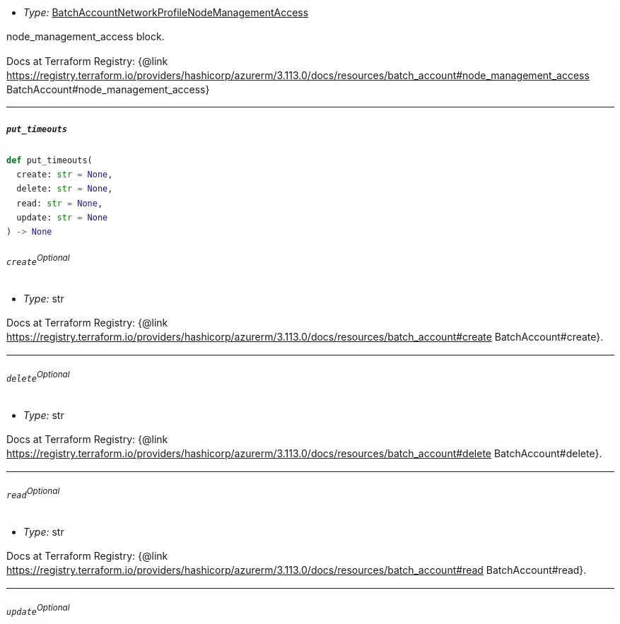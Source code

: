 - *Type:* <a href="#@cdktf/provider-azurerm.batchAccount.BatchAccountNetworkProfileNodeManagementAccess">BatchAccountNetworkProfileNodeManagementAccess</a>

node_management_access block.

Docs at Terraform Registry: {@link https://registry.terraform.io/providers/hashicorp/azurerm/3.113.0/docs/resources/batch_account#node_management_access BatchAccount#node_management_access}

---

##### `put_timeouts` <a name="put_timeouts" id="@cdktf/provider-azurerm.batchAccount.BatchAccount.putTimeouts"></a>

```python
def put_timeouts(
  create: str = None,
  delete: str = None,
  read: str = None,
  update: str = None
) -> None
```

###### `create`<sup>Optional</sup> <a name="create" id="@cdktf/provider-azurerm.batchAccount.BatchAccount.putTimeouts.parameter.create"></a>

- *Type:* str

Docs at Terraform Registry: {@link https://registry.terraform.io/providers/hashicorp/azurerm/3.113.0/docs/resources/batch_account#create BatchAccount#create}.

---

###### `delete`<sup>Optional</sup> <a name="delete" id="@cdktf/provider-azurerm.batchAccount.BatchAccount.putTimeouts.parameter.delete"></a>

- *Type:* str

Docs at Terraform Registry: {@link https://registry.terraform.io/providers/hashicorp/azurerm/3.113.0/docs/resources/batch_account#delete BatchAccount#delete}.

---

###### `read`<sup>Optional</sup> <a name="read" id="@cdktf/provider-azurerm.batchAccount.BatchAccount.putTimeouts.parameter.read"></a>

- *Type:* str

Docs at Terraform Registry: {@link https://registry.terraform.io/providers/hashicorp/azurerm/3.113.0/docs/resources/batch_account#read BatchAccount#read}.

---

###### `update`<sup>Optional</sup> <a name="update" id="@cdktf/provider-azurerm.batchAccount.BatchAccount.putTimeouts.parameter.update"></a>
